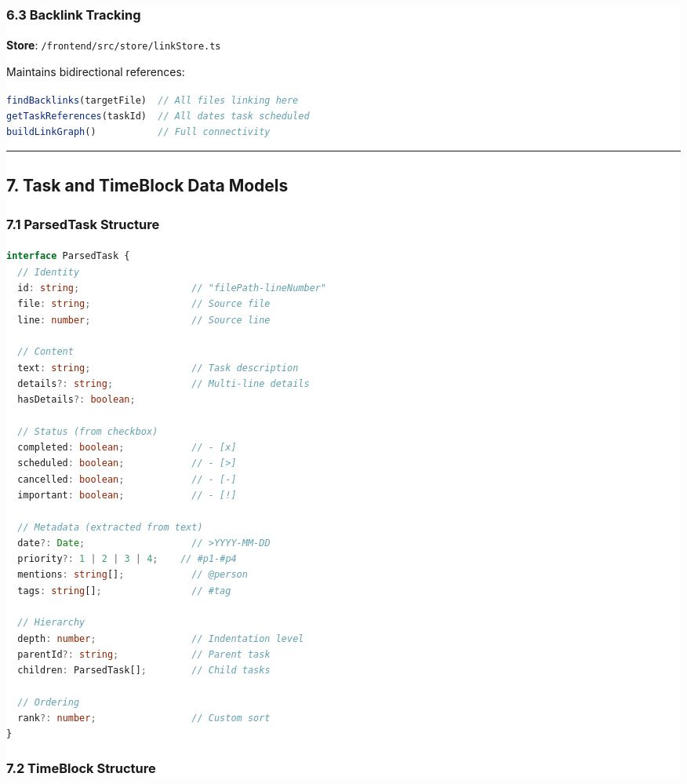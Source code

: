 ### 6.3 Backlink Tracking

**Store**: `/frontend/src/store/linkStore.ts`

Maintains bidirectional references:
```typescript
findBacklinks(targetFile)  // All files linking here
getTaskReferences(taskId)  // All dates task scheduled
buildLinkGraph()           // Full connectivity
```

---

## 7. Task and TimeBlock Data Models

### 7.1 ParsedTask Structure

```typescript
interface ParsedTask {
  // Identity
  id: string;                    // "filePath-lineNumber"
  file: string;                  // Source file
  line: number;                  // Source line
  
  // Content
  text: string;                  // Task description
  details?: string;              // Multi-line details
  hasDetails?: boolean;
  
  // Status (from checkbox)
  completed: boolean;            // - [x]
  scheduled: boolean;            // - [>]
  cancelled: boolean;            // - [-]
  important: boolean;            // - [!]
  
  // Metadata (extracted from text)
  date?: Date;                   // >YYYY-MM-DD
  priority?: 1 | 2 | 3 | 4;    // #p1-#p4
  mentions: string[];            // @person
  tags: string[];                // #tag
  
  // Hierarchy
  depth: number;                 // Indentation level
  parentId?: string;             // Parent task
  children: ParsedTask[];        // Child tasks
  
  // Ordering
  rank?: number;                 // Custom sort
}
```

### 7.2 TimeBlock Structure
